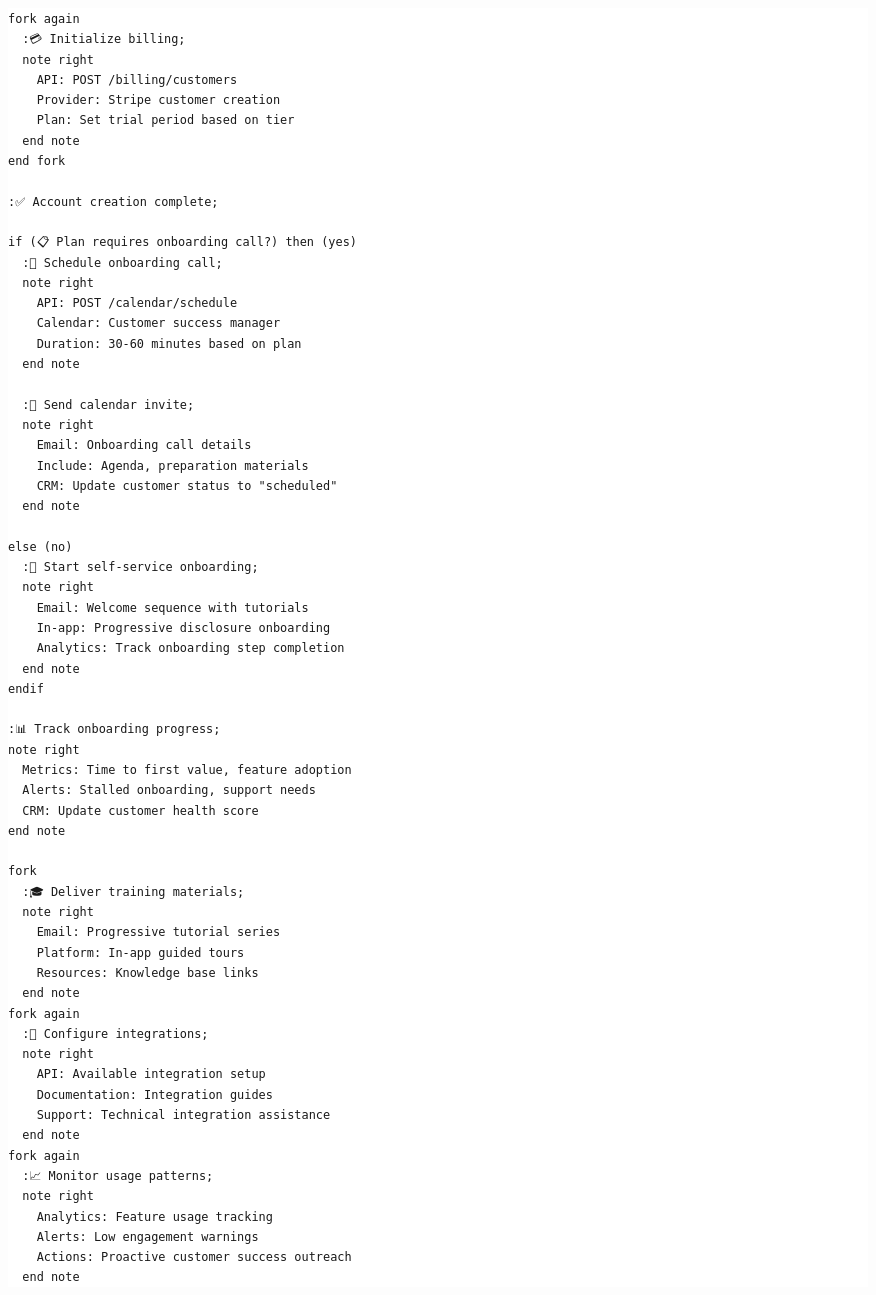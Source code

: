 ```plantuml
fork again
  :💳 Initialize billing;
  note right
    API: POST /billing/customers
    Provider: Stripe customer creation
    Plan: Set trial period based on tier
  end note
end fork

:✅ Account creation complete;

if (📋 Plan requires onboarding call?) then (yes)
  :📅 Schedule onboarding call;
  note right
    API: POST /calendar/schedule
    Calendar: Customer success manager
    Duration: 30-60 minutes based on plan
  end note

  :📧 Send calendar invite;
  note right
    Email: Onboarding call details
    Include: Agenda, preparation materials
    CRM: Update customer status to "scheduled"
  end note

else (no)
  :🚀 Start self-service onboarding;
  note right
    Email: Welcome sequence with tutorials
    In-app: Progressive disclosure onboarding
    Analytics: Track onboarding step completion
  end note
endif

:📊 Track onboarding progress;
note right
  Metrics: Time to first value, feature adoption
  Alerts: Stalled onboarding, support needs
  CRM: Update customer health score
end note

fork
  :🎓 Deliver training materials;
  note right
    Email: Progressive tutorial series
    Platform: In-app guided tours
    Resources: Knowledge base links
  end note
fork again
  :🔧 Configure integrations;
  note right
    API: Available integration setup
    Documentation: Integration guides
    Support: Technical integration assistance
  end note
fork again
  :📈 Monitor usage patterns;
  note right
    Analytics: Feature usage tracking
    Alerts: Low engagement warnings
    Actions: Proactive customer success outreach
  end note
```